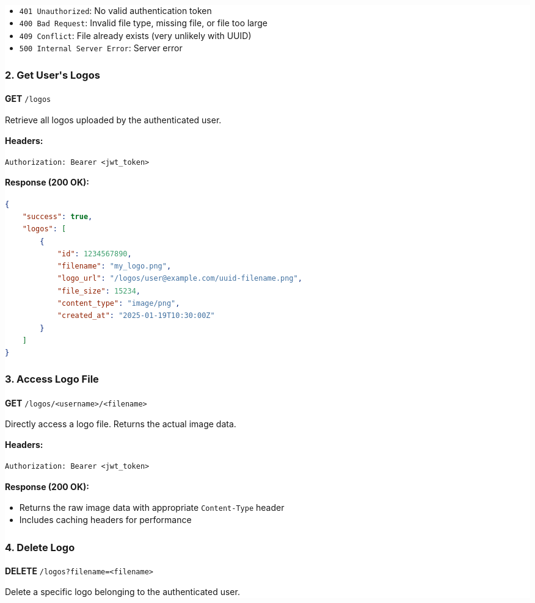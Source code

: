 - `401 Unauthorized`: No valid authentication token
- `400 Bad Request`: Invalid file type, missing file, or file too large
- `409 Conflict`: File already exists (very unlikely with UUID)
- `500 Internal Server Error`: Server error

### 2. Get User's Logos

**GET** `/logos`

Retrieve all logos uploaded by the authenticated user.

**Headers:**

```
Authorization: Bearer <jwt_token>
```

**Response (200 OK):**

```json
{
    "success": true,
    "logos": [
        {
            "id": 1234567890,
            "filename": "my_logo.png",
            "logo_url": "/logos/user@example.com/uuid-filename.png",
            "file_size": 15234,
            "content_type": "image/png",
            "created_at": "2025-01-19T10:30:00Z"
        }
    ]
}
```

### 3. Access Logo File

**GET** `/logos/<username>/<filename>`

Directly access a logo file. Returns the actual image data.

**Headers:**

```
Authorization: Bearer <jwt_token>
```

**Response (200 OK):**

- Returns the raw image data with appropriate `Content-Type` header
- Includes caching headers for performance

### 4. Delete Logo

**DELETE** `/logos?filename=<filename>`

Delete a specific logo belonging to the authenticated user.
